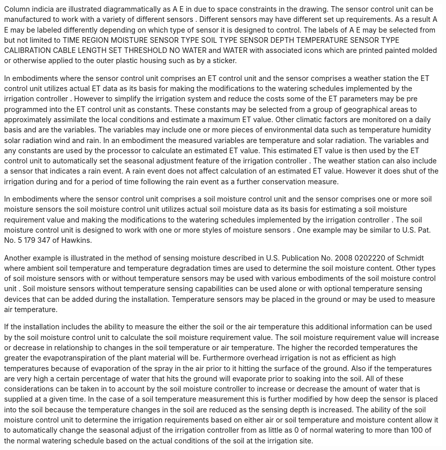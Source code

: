 Column indicia are illustrated diagrammatically as A E in due to space constraints in the drawing. The sensor control unit can be manufactured to work with a variety of different sensors . Different sensors may have different set up requirements. As a result A E may be labeled differently depending on which type of sensor it is designed to control. The labels of A E may be selected from but not limited to TIME REGION MOISTURE SENSOR TYPE SOIL TYPE SENSOR DEPTH TEMPERATURE SENSOR TYPE CALIBRATION CABLE LENGTH SET THRESHOLD NO WATER and WATER with associated icons which are printed painted molded or otherwise applied to the outer plastic housing such as by a sticker.

In embodiments where the sensor control unit comprises an ET control unit and the sensor comprises a weather station the ET control unit utilizes actual ET data as its basis for making the modifications to the watering schedules implemented by the irrigation controller . However to simplify the irrigation system and reduce the costs some of the ET parameters may be pre programmed into the ET control unit as constants. These constants may be selected from a group of geographical areas to approximately assimilate the local conditions and estimate a maximum ET value. Other climatic factors are monitored on a daily basis and are the variables. The variables may include one or more pieces of environmental data such as temperature humidity solar radiation wind and rain. In an embodiment the measured variables are temperature and solar radiation. The variables and any constants are used by the processor to calculate an estimated ET value. This estimated ET value is then used by the ET control unit to automatically set the seasonal adjustment feature of the irrigation controller . The weather station can also include a sensor that indicates a rain event. A rain event does not affect calculation of an estimated ET value. However it does shut of the irrigation during and for a period of time following the rain event as a further conservation measure.

In embodiments where the sensor control unit comprises a soil moisture control unit and the sensor comprises one or more soil moisture sensors the soil moisture control unit utilizes actual soil moisture data as its basis for estimating a soil moisture requirement value and making the modifications to the watering schedules implemented by the irrigation controller . The soil moisture control unit is designed to work with one or more styles of moisture sensors . One example may be similar to U.S. Pat. No. 5 179 347 of Hawkins.

Another example is illustrated in the method of sensing moisture described in U.S. Publication No. 2008 0202220 of Schmidt where ambient soil temperature and temperature degradation times are used to determine the soil moisture content. Other types of soil moisture sensors with or without temperature sensors may be used with various embodiments of the soil moisture control unit . Soil moisture sensors without temperature sensing capabilities can be used alone or with optional temperature sensing devices that can be added during the installation. Temperature sensors may be placed in the ground or may be used to measure air temperature.

If the installation includes the ability to measure the either the soil or the air temperature this additional information can be used by the soil moisture control unit to calculate the soil moisture requirement value. The soil moisture requirement value will increase or decrease in relationship to changes in the soil temperature or air temperature. The higher the recorded temperatures the greater the evapotranspiration of the plant material will be. Furthermore overhead irrigation is not as efficient as high temperatures because of evaporation of the spray in the air prior to it hitting the surface of the ground. Also if the temperatures are very high a certain percentage of water that hits the ground will evaporate prior to soaking into the soil. All of these considerations can be taken in to account by the soil moisture controller to increase or decrease the amount of water that is supplied at a given time. In the case of a soil temperature measurement this is further modified by how deep the sensor is placed into the soil because the temperature changes in the soil are reduced as the sensing depth is increased. The ability of the soil moisture control unit to determine the irrigation requirements based on either air or soil temperature and moisture content allow it to automatically change the seasonal adjust of the irrigation controller from as little as 0 of normal watering to more than 100 of the normal watering schedule based on the actual conditions of the soil at the irrigation site.

